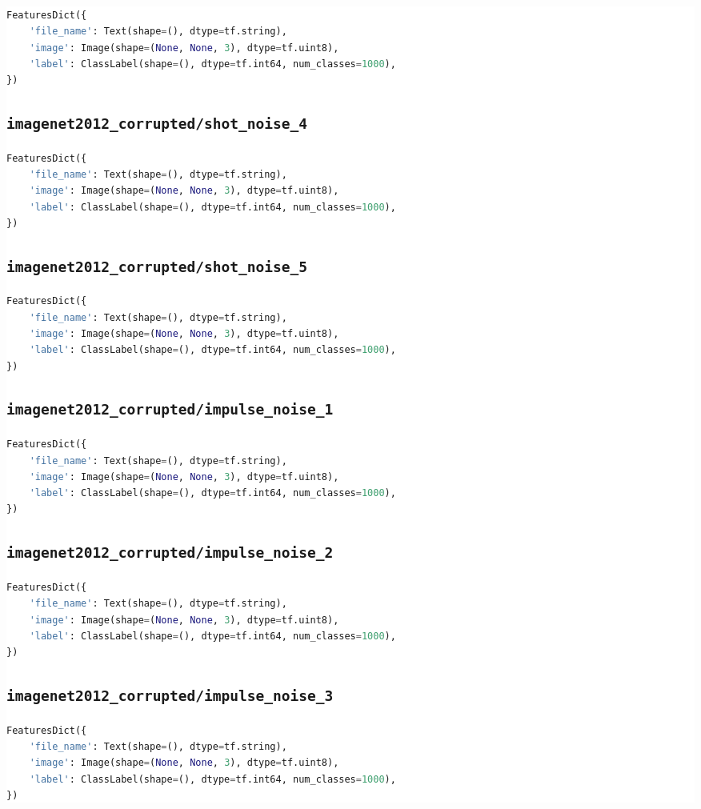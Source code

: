 ```python
FeaturesDict({
    'file_name': Text(shape=(), dtype=tf.string),
    'image': Image(shape=(None, None, 3), dtype=tf.uint8),
    'label': ClassLabel(shape=(), dtype=tf.int64, num_classes=1000),
})
```

## `imagenet2012_corrupted/shot_noise_4`

```python
FeaturesDict({
    'file_name': Text(shape=(), dtype=tf.string),
    'image': Image(shape=(None, None, 3), dtype=tf.uint8),
    'label': ClassLabel(shape=(), dtype=tf.int64, num_classes=1000),
})
```

## `imagenet2012_corrupted/shot_noise_5`

```python
FeaturesDict({
    'file_name': Text(shape=(), dtype=tf.string),
    'image': Image(shape=(None, None, 3), dtype=tf.uint8),
    'label': ClassLabel(shape=(), dtype=tf.int64, num_classes=1000),
})
```

## `imagenet2012_corrupted/impulse_noise_1`

```python
FeaturesDict({
    'file_name': Text(shape=(), dtype=tf.string),
    'image': Image(shape=(None, None, 3), dtype=tf.uint8),
    'label': ClassLabel(shape=(), dtype=tf.int64, num_classes=1000),
})
```

## `imagenet2012_corrupted/impulse_noise_2`

```python
FeaturesDict({
    'file_name': Text(shape=(), dtype=tf.string),
    'image': Image(shape=(None, None, 3), dtype=tf.uint8),
    'label': ClassLabel(shape=(), dtype=tf.int64, num_classes=1000),
})
```

## `imagenet2012_corrupted/impulse_noise_3`

```python
FeaturesDict({
    'file_name': Text(shape=(), dtype=tf.string),
    'image': Image(shape=(None, None, 3), dtype=tf.uint8),
    'label': ClassLabel(shape=(), dtype=tf.int64, num_classes=1000),
})
```
